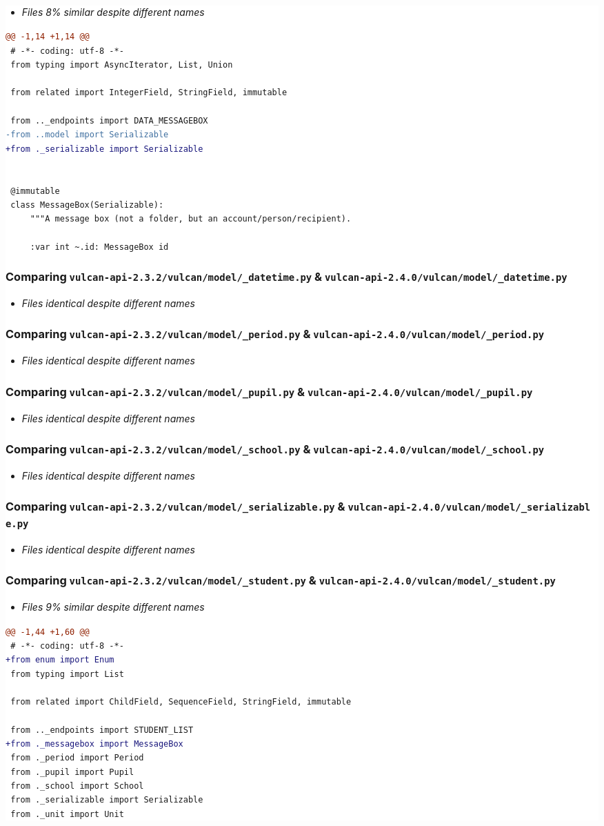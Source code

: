  * *Files 8% similar despite different names*

```diff
@@ -1,14 +1,14 @@
 # -*- coding: utf-8 -*-
 from typing import AsyncIterator, List, Union
 
 from related import IntegerField, StringField, immutable
 
 from .._endpoints import DATA_MESSAGEBOX
-from ..model import Serializable
+from ._serializable import Serializable
 
 
 @immutable
 class MessageBox(Serializable):
     """A message box (not a folder, but an account/person/recipient).
 
     :var int ~.id: MessageBox id
```

### Comparing `vulcan-api-2.3.2/vulcan/model/_datetime.py` & `vulcan-api-2.4.0/vulcan/model/_datetime.py`

 * *Files identical despite different names*

### Comparing `vulcan-api-2.3.2/vulcan/model/_period.py` & `vulcan-api-2.4.0/vulcan/model/_period.py`

 * *Files identical despite different names*

### Comparing `vulcan-api-2.3.2/vulcan/model/_pupil.py` & `vulcan-api-2.4.0/vulcan/model/_pupil.py`

 * *Files identical despite different names*

### Comparing `vulcan-api-2.3.2/vulcan/model/_school.py` & `vulcan-api-2.4.0/vulcan/model/_school.py`

 * *Files identical despite different names*

### Comparing `vulcan-api-2.3.2/vulcan/model/_serializable.py` & `vulcan-api-2.4.0/vulcan/model/_serializable.py`

 * *Files identical despite different names*

### Comparing `vulcan-api-2.3.2/vulcan/model/_student.py` & `vulcan-api-2.4.0/vulcan/model/_student.py`

 * *Files 9% similar despite different names*

```diff
@@ -1,44 +1,60 @@
 # -*- coding: utf-8 -*-
+from enum import Enum
 from typing import List
 
 from related import ChildField, SequenceField, StringField, immutable
 
 from .._endpoints import STUDENT_LIST
+from ._messagebox import MessageBox
 from ._period import Period
 from ._pupil import Pupil
 from ._school import School
 from ._serializable import Serializable
 from ._unit import Unit
```